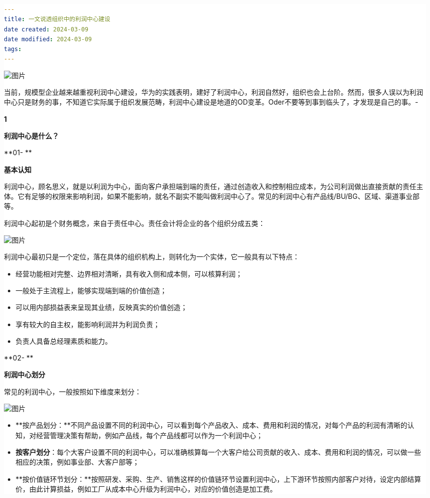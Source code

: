 ```yaml
---
title: 一文说透组织中的利润中心建设
date created: 2024-03-09
date modified: 2024-03-09
tags:
---
```


![图片](https://image.cubox.pro/cardImg/2023100621001835630/76048.jpg?imageMogr2/quality/90/ignore-error/1)

当前，规模型企业越来越重视利润中心建设，华为的实践表明，建好了利润中心，利润自然好，组织也会上台阶。然而，很多人误以为利润中心只是财务的事，不知道它实际属于组织发展范畴，利润中心建设是地道的OD变革。Oder不要等到事到临头了，才发现是自己的事。-

**1**

**利润中心是什么？**

**01-
**

**基本认知**

利润中心，顾名思义，就是以利润为中心，面向客户承担端到端的责任，通过创造收入和控制相应成本，为公司利润做出直接贡献的责任主体。它有足够的权限来影响利润，如果不能影响，就名不副实不能叫做利润中心了。常见的利润中心有产品线/BU/BG、区域、渠道事业部等。

利润中心起初是个财务概念，来自于责任中心。责任会计将企业的各个组织分成五类：

![图片](https://image.cubox.pro/cardImg/2023100621001848908/21060.jpg?imageMogr2/quality/90/ignore-error/1)

利润中心最初只是一个定位，落在具体的组织机构上，则转化为一个实体，它一般具有以下特点：

*   经营功能相对完整、边界相对清晰，具有收入侧和成本侧，可以核算利润；
    
*   一般处于主流程上，能够实现端到端的价值创造；
    
*   可以用内部损益表来呈现其业绩，反映真实的价值创造；
    
*   享有较大的自主权，能影响利润并为利润负责；
    
*   负责人具备总经理素质和能力。
    

**02-
**

**利润中心划分**

常见的利润中心，一般按照如下维度来划分：

![图片](https://image.cubox.pro/cardImg/2023100621001982055/89790.jpg?imageMogr2/quality/90/ignore-error/1)

*   **按产品划分：**不同产品设置不同的利润中心，可以看到每个产品收入、成本、费用和利润的情况，对每个产品的利润有清晰的认知，对经营管理决策有帮助，例如产品线，每个产品线都可以作为一个利润中心；
    
*   **按客户划分**：每个大客户设置不同的利润中心，可以准确核算每一个大客户给公司贡献的收入、成本、费用和利润的情况，可以做一些相应的决策，例如事业部、大客户部等；
    
*   **按价值链环节划分：**按照研发、采购、生产、销售这样的价值链环节设置利润中心，上下游环节按照内部客户对待，设定内部结算价，由此计算损益，例如工厂从成本中心升级为利润中心，对应的价值创造是加工费。
    